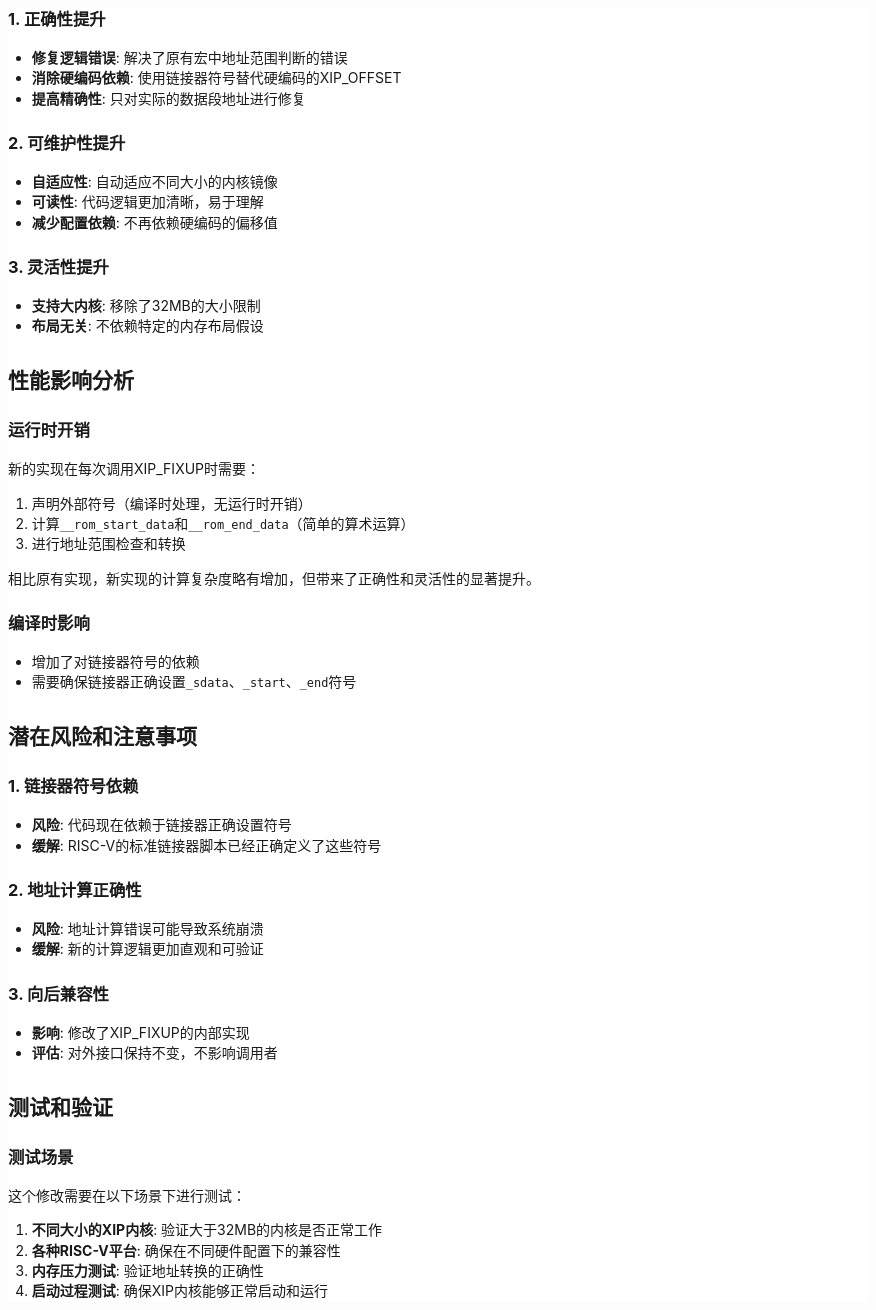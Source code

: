 ### 1. 正确性提升
- **修复逻辑错误**: 解决了原有宏中地址范围判断的错误
- **消除硬编码依赖**: 使用链接器符号替代硬编码的XIP_OFFSET
- **提高精确性**: 只对实际的数据段地址进行修复

### 2. 可维护性提升
- **自适应性**: 自动适应不同大小的内核镜像
- **可读性**: 代码逻辑更加清晰，易于理解
- **减少配置依赖**: 不再依赖硬编码的偏移值

### 3. 灵活性提升
- **支持大内核**: 移除了32MB的大小限制
- **布局无关**: 不依赖特定的内存布局假设

## 性能影响分析

### 运行时开销
新的实现在每次调用XIP_FIXUP时需要：
1. 声明外部符号（编译时处理，无运行时开销）
2. 计算`__rom_start_data`和`__rom_end_data`（简单的算术运算）
3. 进行地址范围检查和转换

相比原有实现，新实现的计算复杂度略有增加，但带来了正确性和灵活性的显著提升。

### 编译时影响
- 增加了对链接器符号的依赖
- 需要确保链接器正确设置`_sdata`、`_start`、`_end`符号

## 潜在风险和注意事项

### 1. 链接器符号依赖
- **风险**: 代码现在依赖于链接器正确设置符号
- **缓解**: RISC-V的标准链接器脚本已经正确定义了这些符号

### 2. 地址计算正确性
- **风险**: 地址计算错误可能导致系统崩溃
- **缓解**: 新的计算逻辑更加直观和可验证

### 3. 向后兼容性
- **影响**: 修改了XIP_FIXUP的内部实现
- **评估**: 对外接口保持不变，不影响调用者

## 测试和验证

### 测试场景
这个修改需要在以下场景下进行测试：
1. **不同大小的XIP内核**: 验证大于32MB的内核是否正常工作
2. **各种RISC-V平台**: 确保在不同硬件配置下的兼容性
3. **内存压力测试**: 验证地址转换的正确性
4. **启动过程测试**: 确保XIP内核能够正常启动和运行
